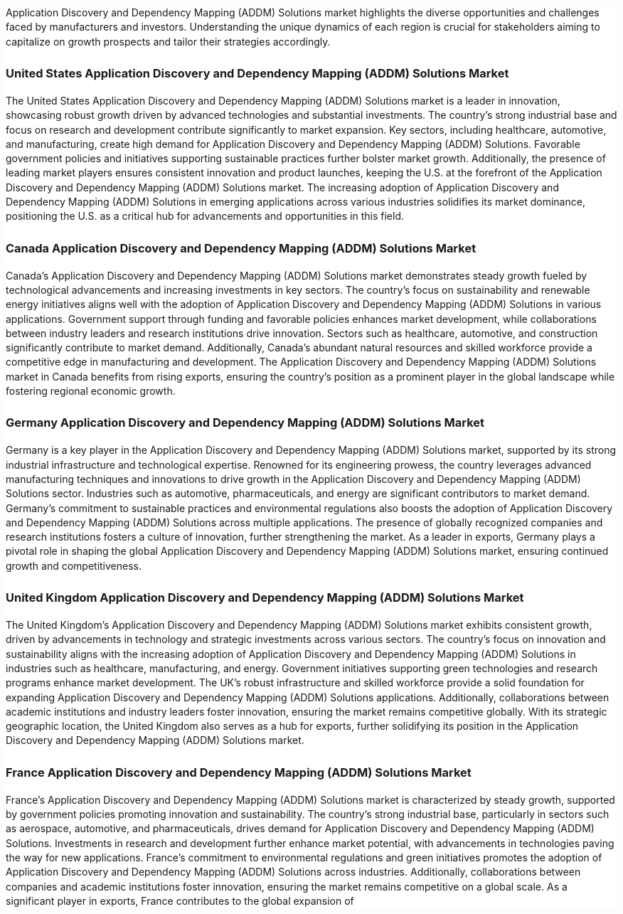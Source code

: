 Application Discovery and Dependency Mapping (ADDM) Solutions market highlights the diverse opportunities and challenges faced by manufacturers and investors. Understanding the unique dynamics of each region is crucial for stakeholders aiming to capitalize on growth prospects and tailor their strategies accordingly.</p><h3>United States Application Discovery and Dependency Mapping (ADDM) Solutions Market</h3><p>The United States Application Discovery and Dependency Mapping (ADDM) Solutions market is a leader in innovation, showcasing robust growth driven by advanced technologies and substantial investments. The country&rsquo;s strong industrial base and focus on research and development contribute significantly to market expansion. Key sectors, including healthcare, automotive, and manufacturing, create high demand for Application Discovery and Dependency Mapping (ADDM) Solutions. Favorable government policies and initiatives supporting sustainable practices further bolster market growth. Additionally, the presence of leading market players ensures consistent innovation and product launches, keeping the U.S. at the forefront of the Application Discovery and Dependency Mapping (ADDM) Solutions market. The increasing adoption of Application Discovery and Dependency Mapping (ADDM) Solutions in emerging applications across various industries solidifies its market dominance, positioning the U.S. as a critical hub for advancements and opportunities in this field.</p><h3>Canada Application Discovery and Dependency Mapping (ADDM) Solutions Market</h3><p>Canada&rsquo;s Application Discovery and Dependency Mapping (ADDM) Solutions market demonstrates steady growth fueled by technological advancements and increasing investments in key sectors. The country&rsquo;s focus on sustainability and renewable energy initiatives aligns well with the adoption of Application Discovery and Dependency Mapping (ADDM) Solutions in various applications. Government support through funding and favorable policies enhances market development, while collaborations between industry leaders and research institutions drive innovation. Sectors such as healthcare, automotive, and construction significantly contribute to market demand. Additionally, Canada&rsquo;s abundant natural resources and skilled workforce provide a competitive edge in manufacturing and development. The Application Discovery and Dependency Mapping (ADDM) Solutions market in Canada benefits from rising exports, ensuring the country&rsquo;s position as a prominent player in the global landscape while fostering regional economic growth.</p><h3>Germany Application Discovery and Dependency Mapping (ADDM) Solutions Market</h3><p>Germany is a key player in the Application Discovery and Dependency Mapping (ADDM) Solutions market, supported by its strong industrial infrastructure and technological expertise. Renowned for its engineering prowess, the country leverages advanced manufacturing techniques and innovations to drive growth in the Application Discovery and Dependency Mapping (ADDM) Solutions sector. Industries such as automotive, pharmaceuticals, and energy are significant contributors to market demand. Germany&rsquo;s commitment to sustainable practices and environmental regulations also boosts the adoption of Application Discovery and Dependency Mapping (ADDM) Solutions across multiple applications. The presence of globally recognized companies and research institutions fosters a culture of innovation, further strengthening the market. As a leader in exports, Germany plays a pivotal role in shaping the global Application Discovery and Dependency Mapping (ADDM) Solutions market, ensuring continued growth and competitiveness.</p><h3>United Kingdom Application Discovery and Dependency Mapping (ADDM) Solutions Market</h3><p>The United Kingdom&rsquo;s Application Discovery and Dependency Mapping (ADDM) Solutions market exhibits consistent growth, driven by advancements in technology and strategic investments across various sectors. The country&rsquo;s focus on innovation and sustainability aligns with the increasing adoption of Application Discovery and Dependency Mapping (ADDM) Solutions in industries such as healthcare, manufacturing, and energy. Government initiatives supporting green technologies and research programs enhance market development. The UK&rsquo;s robust infrastructure and skilled workforce provide a solid foundation for expanding Application Discovery and Dependency Mapping (ADDM) Solutions applications. Additionally, collaborations between academic institutions and industry leaders foster innovation, ensuring the market remains competitive globally. With its strategic geographic location, the United Kingdom also serves as a hub for exports, further solidifying its position in the Application Discovery and Dependency Mapping (ADDM) Solutions market.</p><h3>France Application Discovery and Dependency Mapping (ADDM) Solutions Market</h3><p>France&rsquo;s Application Discovery and Dependency Mapping (ADDM) Solutions market is characterized by steady growth, supported by government policies promoting innovation and sustainability. The country&rsquo;s strong industrial base, particularly in sectors such as aerospace, automotive, and pharmaceuticals, drives demand for Application Discovery and Dependency Mapping (ADDM) Solutions. Investments in research and development further enhance market potential, with advancements in technologies paving the way for new applications. France&rsquo;s commitment to environmental regulations and green initiatives promotes the adoption of Application Discovery and Dependency Mapping (ADDM) Solutions across industries. Additionally, collaborations between companies and academic institutions foster innovation, ensuring the market remains competitive on a global scale. As a significant player in exports, France contributes to the global expansion of